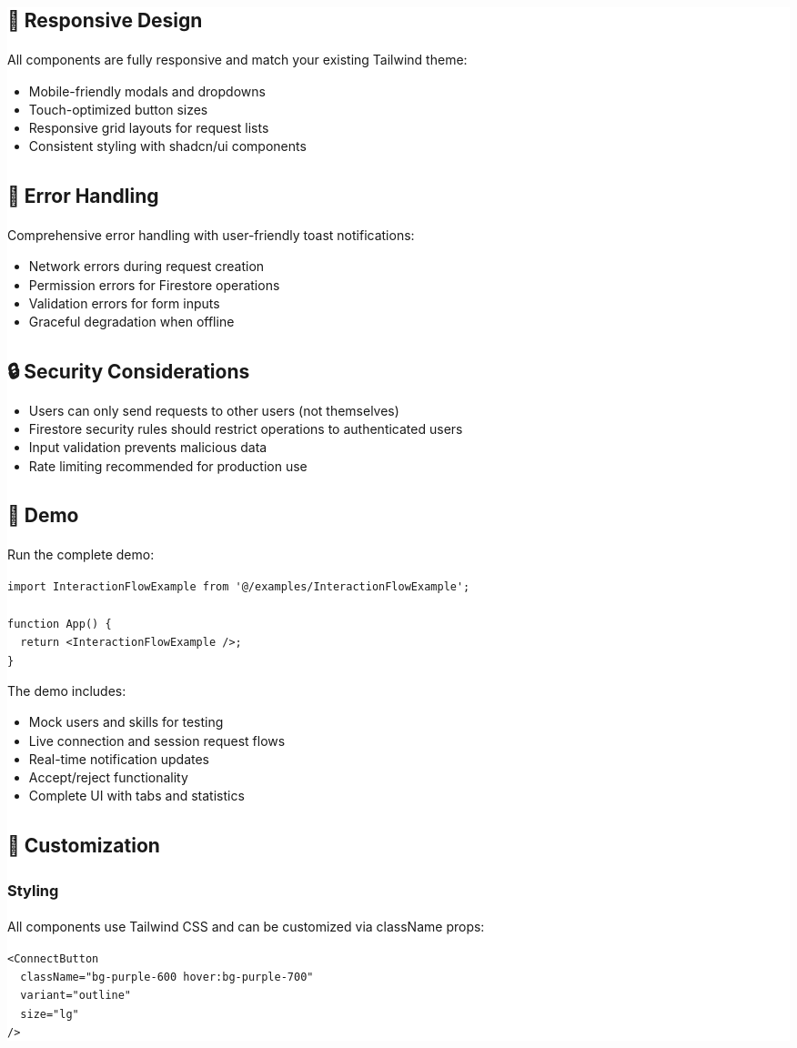 ## 📱 Responsive Design

All components are fully responsive and match your existing Tailwind theme:

- Mobile-friendly modals and dropdowns
- Touch-optimized button sizes
- Responsive grid layouts for request lists
- Consistent styling with shadcn/ui components

## 🚦 Error Handling

Comprehensive error handling with user-friendly toast notifications:

- Network errors during request creation
- Permission errors for Firestore operations  
- Validation errors for form inputs
- Graceful degradation when offline

## 🔒 Security Considerations

- Users can only send requests to other users (not themselves)
- Firestore security rules should restrict operations to authenticated users
- Input validation prevents malicious data
- Rate limiting recommended for production use

## 🎪 Demo

Run the complete demo:

```tsx
import InteractionFlowExample from '@/examples/InteractionFlowExample';

function App() {
  return <InteractionFlowExample />;
}
```

The demo includes:
- Mock users and skills for testing
- Live connection and session request flows
- Real-time notification updates
- Accept/reject functionality
- Complete UI with tabs and statistics

## 🔧 Customization

### Styling
All components use Tailwind CSS and can be customized via className props:

```tsx
<ConnectButton 
  className="bg-purple-600 hover:bg-purple-700"
  variant="outline"
  size="lg"
/>
```
